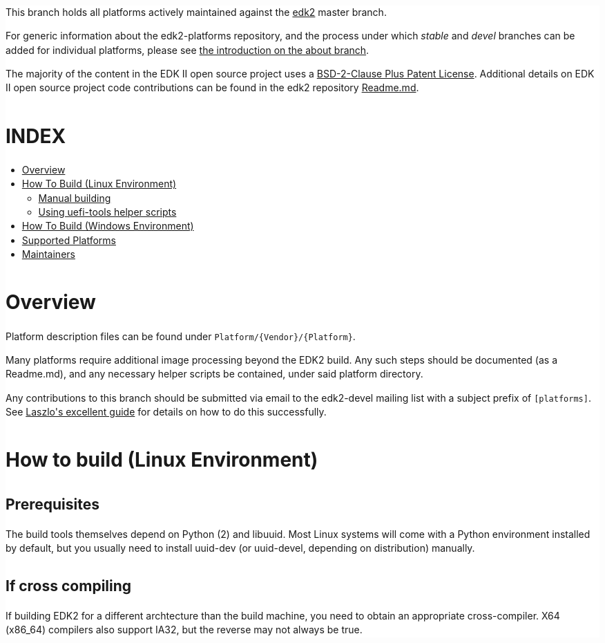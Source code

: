 This branch holds all platforms actively maintained against the
[edk2](https://github.com/tianocore/edk2) master branch.

For generic information about the edk2-platforms repository, and the process
under which _stable_ and _devel_ branches can be added for individual platforms,
please see
[the introduction on the about branch](https://github.com/tianocore/edk2-platforms/blob/about/Readme.md).

The majority of the content in the EDK II open source project uses a
[BSD-2-Clause Plus Patent License](License.txt).  Additional details on EDK II
open source project code contributions can be found in the edk2 repository
[Readme.md](https://github.com/tianocore/edk2/blob/master/Readme.md).

# INDEX
* [Overview](#overview)
* [How To Build (Linux Environment)](#how-to-build-linux-environment)
   * [Manual building](#manual-building)
   * [Using uefi-tools helper scripts](#using-uefi-tools-helper-scripts)
* [How To Build (Windows Environment)](#how-to-build-windows-environment)
* [Supported Platforms](#supported-platforms)
* [Maintainers](#maintainers)

# Overview

Platform description files can be found under `Platform/{Vendor}/{Platform}`.

Many platforms require additional image processing beyond the EDK2 build.
Any such steps should be documented (as a Readme.md), and any necessary helper
scripts be contained, under said platform directory.

Any contributions to this branch should be submitted via email to the
edk2-devel mailing list with a subject prefix of `[platforms]`. See
[Laszlo's excellent guide](https://github.com/tianocore/tianocore.github.io/wiki/Laszlo's-unkempt-git-guide-for-edk2-contributors-and-maintainers) for details
on how to do this successfully.

# How to build (Linux Environment)

## Prerequisites
The build tools themselves depend on Python (2) and libuuid. Most Linux systems
will come with a Python environment installed by default, but you usually need
to install uuid-dev (or uuid-devel, depending on distribution) manually.

## If cross compiling
If building EDK2 for a different archtecture than the build machine, you need to
obtain an appropriate cross-compiler. X64 (x86_64) compilers also support IA32,
but the reverse may not always be true.
